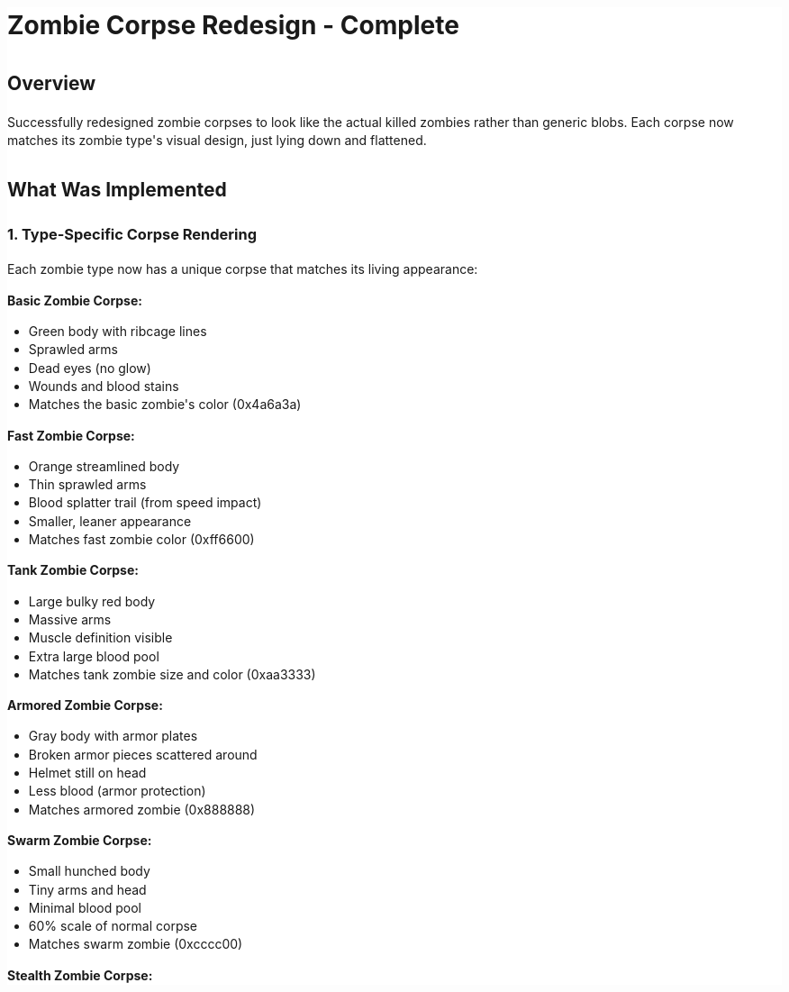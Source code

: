 # Zombie Corpse Redesign - Complete

## Overview

Successfully redesigned zombie corpses to look like the actual killed zombies rather than generic blobs. Each corpse now matches its zombie type's visual design, just lying down and flattened.

## What Was Implemented

### 1. Type-Specific Corpse Rendering

Each zombie type now has a unique corpse that matches its living appearance:

**Basic Zombie Corpse:**

- Green body with ribcage lines
- Sprawled arms
- Dead eyes (no glow)
- Wounds and blood stains
- Matches the basic zombie's color (0x4a6a3a)

**Fast Zombie Corpse:**

- Orange streamlined body
- Thin sprawled arms
- Blood splatter trail (from speed impact)
- Smaller, leaner appearance
- Matches fast zombie color (0xff6600)

**Tank Zombie Corpse:**

- Large bulky red body
- Massive arms
- Muscle definition visible
- Extra large blood pool
- Matches tank zombie size and color (0xaa3333)

**Armored Zombie Corpse:**

- Gray body with armor plates
- Broken armor pieces scattered around
- Helmet still on head
- Less blood (armor protection)
- Matches armored zombie (0x888888)

**Swarm Zombie Corpse:**

- Small hunched body
- Tiny arms and head
- Minimal blood pool
- 60% scale of normal corpse
- Matches swarm zombie (0xcccc00)

**Stealth Zombie Corpse:**
